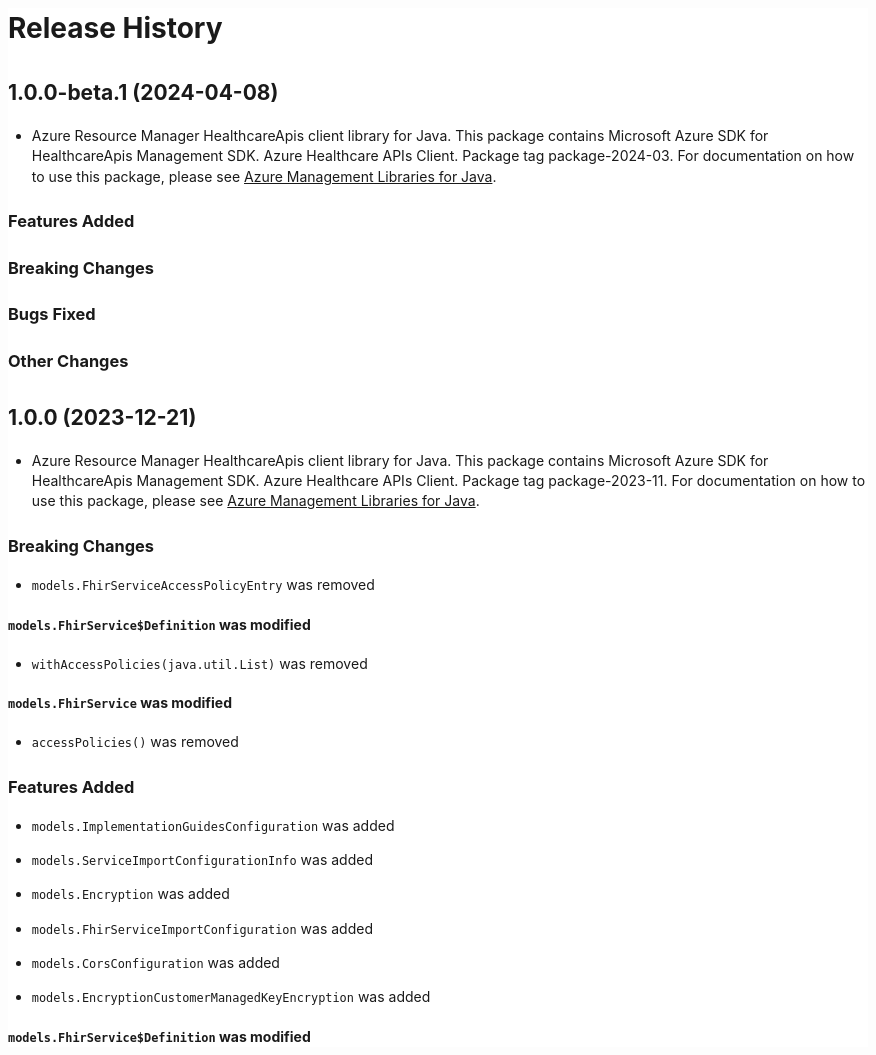 # Release History

## 1.0.0-beta.1 (2024-04-08)

- Azure Resource Manager HealthcareApis client library for Java. This package contains Microsoft Azure SDK for HealthcareApis Management SDK. Azure Healthcare APIs Client. Package tag package-2024-03. For documentation on how to use this package, please see [Azure Management Libraries for Java](https://aka.ms/azsdk/java/mgmt).

### Features Added

### Breaking Changes

### Bugs Fixed

### Other Changes

## 1.0.0 (2023-12-21)

- Azure Resource Manager HealthcareApis client library for Java. This package contains Microsoft Azure SDK for HealthcareApis Management SDK. Azure Healthcare APIs Client. Package tag package-2023-11. For documentation on how to use this package, please see [Azure Management Libraries for Java](https://aka.ms/azsdk/java/mgmt).

### Breaking Changes

* `models.FhirServiceAccessPolicyEntry` was removed

#### `models.FhirService$Definition` was modified

* `withAccessPolicies(java.util.List)` was removed

#### `models.FhirService` was modified

* `accessPolicies()` was removed

### Features Added

* `models.ImplementationGuidesConfiguration` was added

* `models.ServiceImportConfigurationInfo` was added

* `models.Encryption` was added

* `models.FhirServiceImportConfiguration` was added

* `models.CorsConfiguration` was added

* `models.EncryptionCustomerManagedKeyEncryption` was added

#### `models.FhirService$Definition` was modified
